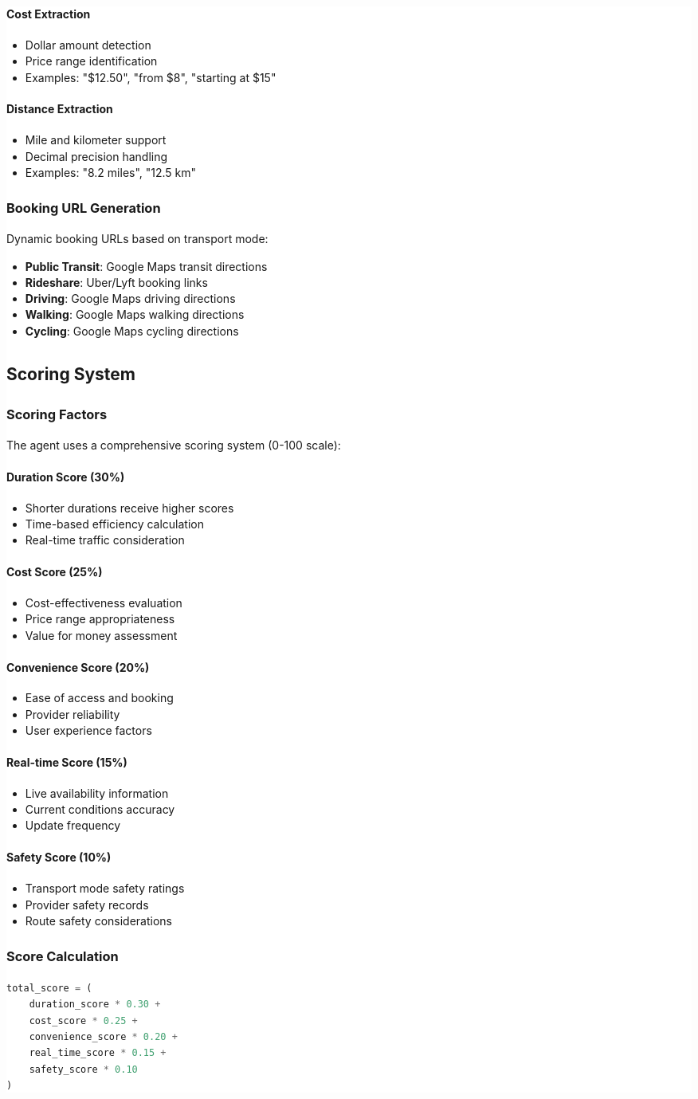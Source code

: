 #### Cost Extraction
- Dollar amount detection
- Price range identification
- Examples: "$12.50", "from $8", "starting at $15"

#### Distance Extraction
- Mile and kilometer support
- Decimal precision handling
- Examples: "8.2 miles", "12.5 km"

### Booking URL Generation
Dynamic booking URLs based on transport mode:
- **Public Transit**: Google Maps transit directions
- **Rideshare**: Uber/Lyft booking links
- **Driving**: Google Maps driving directions
- **Walking**: Google Maps walking directions
- **Cycling**: Google Maps cycling directions

## Scoring System

### Scoring Factors
The agent uses a comprehensive scoring system (0-100 scale):

#### Duration Score (30%)
- Shorter durations receive higher scores
- Time-based efficiency calculation
- Real-time traffic consideration

#### Cost Score (25%)
- Cost-effectiveness evaluation
- Price range appropriateness
- Value for money assessment

#### Convenience Score (20%)
- Ease of access and booking
- Provider reliability
- User experience factors

#### Real-time Score (15%)
- Live availability information
- Current conditions accuracy
- Update frequency

#### Safety Score (10%)
- Transport mode safety ratings
- Provider safety records
- Route safety considerations

### Score Calculation
```python
total_score = (
    duration_score * 0.30 +
    cost_score * 0.25 +
    convenience_score * 0.20 +
    real_time_score * 0.15 +
    safety_score * 0.10
)
```
